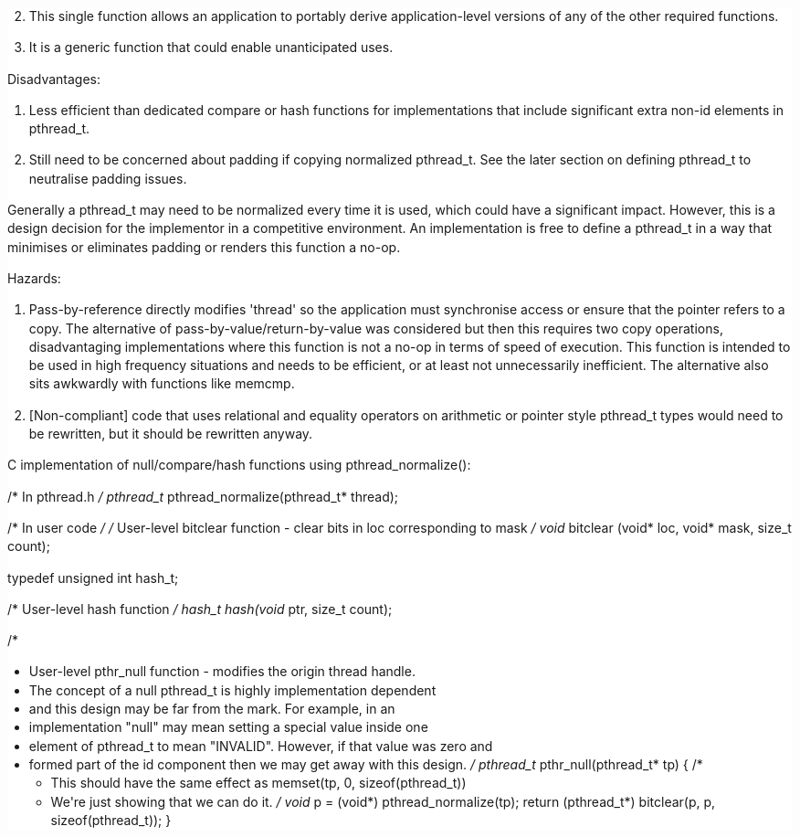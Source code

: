 2) This single function allows an application to portably derive
application-level versions of any of the other required functions.

3) It is a generic function that could enable unanticipated uses.

Disadvantages:
1) Less efficient than dedicated compare or hash functions for implementations
that include significant extra non-id elements in pthread_t.

2) Still need to be concerned about padding if copying normalized pthread_t.
See the later section on defining pthread_t to neutralise padding issues.

Generally a pthread_t may need to be normalized every time it is used,
which could have a significant impact. However, this is a design decision
for the implementor in a competitive environment. An implementation is free
to define a pthread_t in a way that minimises or eliminates padding or
renders this function a no-op.

Hazards:
1) Pass-by-reference directly modifies 'thread' so the application must
synchronise access or ensure that the pointer refers to a copy. The alternative
of pass-by-value/return-by-value was considered but then this requires two copy
operations, disadvantaging implementations where this function is not a no-op
in terms of speed of execution. This function is intended to be used in high
frequency situations and needs to be efficient, or at least not unnecessarily
inefficient. The alternative also sits awkwardly with functions like memcmp.

2) [Non-compliant] code that uses relational and equality operators on
arithmetic or pointer style pthread_t types would need to be rewritten, but it
should be rewritten anyway.


C implementation of null/compare/hash functions using pthread_normalize():

/* In pthread.h */
pthread_t* pthread_normalize(pthread_t* thread);

/* In user code */
/* User-level bitclear function - clear bits in loc corresponding to mask */
void* bitclear (void* loc, void* mask, size_t count);

typedef unsigned int hash_t;

/* User-level hash function */
hash_t hash(void* ptr, size_t count);

/*
 * User-level pthr_null function - modifies the origin thread handle.
 * The concept of a null pthread_t is highly implementation dependent
 * and this design may be far from the mark. For example, in an
 * implementation "null" may mean setting a special value inside one
 * element of pthread_t to mean "INVALID". However, if that value was zero and
 * formed part of the id component then we may get away with this design.
 */
pthread_t* pthr_null(pthread_t* tp)
{
  /* 
   * This should have the same effect as memset(tp, 0, sizeof(pthread_t))
   * We're just showing that we can do it.
   */
  void* p = (void*) pthread_normalize(tp);
  return (pthread_t*) bitclear(p, p, sizeof(pthread_t));
}
